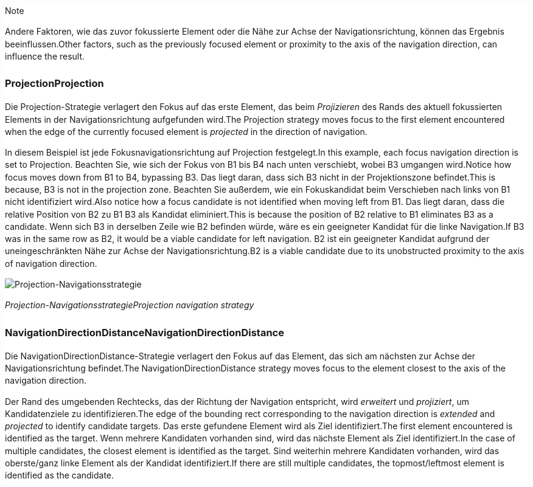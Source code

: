 > [!NOTE]
> <span data-ttu-id="6ea29-231">Andere Faktoren, wie das zuvor fokussierte Element oder die Nähe zur Achse der Navigationsrichtung, können das Ergebnis beeinflussen.</span><span class="sxs-lookup"><span data-stu-id="6ea29-231">Other factors, such as the previously focused element or proximity to the axis of the navigation direction, can influence the result.</span></span>

### <a name="projection"></a><span data-ttu-id="6ea29-232">Projection</span><span class="sxs-lookup"><span data-stu-id="6ea29-232">Projection</span></span>

<span data-ttu-id="6ea29-233">Die Projection-Strategie verlagert den Fokus auf das erste Element, das beim *Projizieren* des Rands des aktuell fokussierten Elements in der Navigationsrichtung aufgefunden wird.</span><span class="sxs-lookup"><span data-stu-id="6ea29-233">The Projection strategy moves focus to the first element encountered when the edge of the currently focused element is *projected* in the direction of navigation.</span></span>

<span data-ttu-id="6ea29-234">In diesem Beispiel ist jede Fokusnavigationsrichtung auf Projection festgelegt.</span><span class="sxs-lookup"><span data-stu-id="6ea29-234">In this example, each focus navigation direction is set to Projection.</span></span> <span data-ttu-id="6ea29-235">Beachten Sie, wie sich der Fokus von B1 bis B4 nach unten verschiebt, wobei B3 umgangen wird.</span><span class="sxs-lookup"><span data-stu-id="6ea29-235">Notice how focus moves down from B1 to B4, bypassing B3.</span></span> <span data-ttu-id="6ea29-236">Das liegt daran, dass sich B3 nicht in der Projektionszone befindet.</span><span class="sxs-lookup"><span data-stu-id="6ea29-236">This is because, B3 is not in the projection zone.</span></span> <span data-ttu-id="6ea29-237">Beachten Sie außerdem, wie ein Fokuskandidat beim Verschieben nach links von B1 nicht identifiziert wird.</span><span class="sxs-lookup"><span data-stu-id="6ea29-237">Also notice how a focus candidate is not identified when moving left from B1.</span></span> <span data-ttu-id="6ea29-238">Das liegt daran, dass die relative Position von B2 zu B1 B3 als Kandidat eliminiert.</span><span class="sxs-lookup"><span data-stu-id="6ea29-238">This is because the position of B2 relative to B1 eliminates B3 as a candidate.</span></span> <span data-ttu-id="6ea29-239">Wenn sich B3 in derselben Zeile wie B2 befinden würde, wäre es ein geeigneter Kandidat für die linke Navigation.</span><span class="sxs-lookup"><span data-stu-id="6ea29-239">If B3 was in the same row as B2, it would be a viable candidate for left navigation.</span></span> <span data-ttu-id="6ea29-240">B2 ist ein geeigneter Kandidat aufgrund der uneingeschränkten Nähe zur Achse der Navigationsrichtung.</span><span class="sxs-lookup"><span data-stu-id="6ea29-240">B2 is a viable candidate due to its unobstructed proximity to the axis of navigation direction.</span></span>

![Projection-Navigationsstrategie](images/keyboard/xyfocusnavigationstrategy-projection.gif)

*<span data-ttu-id="6ea29-242">Projection-Navigationsstrategie</span><span class="sxs-lookup"><span data-stu-id="6ea29-242">Projection navigation strategy</span></span>*

### <a name="navigationdirectiondistance"></a><span data-ttu-id="6ea29-243">NavigationDirectionDistance</span><span class="sxs-lookup"><span data-stu-id="6ea29-243">NavigationDirectionDistance</span></span>

<span data-ttu-id="6ea29-244">Die NavigationDirectionDistance-Strategie verlagert den Fokus auf das Element, das sich am nächsten zur Achse der Navigationsrichtung befindet.</span><span class="sxs-lookup"><span data-stu-id="6ea29-244">The NavigationDirectionDistance strategy moves focus to the element closest to the axis of the navigation direction.</span></span>

<span data-ttu-id="6ea29-245">Der Rand des umgebenden Rechtecks, das der Richtung der Navigation entspricht, wird *erweitert* und *projiziert*, um Kandidatenziele zu identifizieren.</span><span class="sxs-lookup"><span data-stu-id="6ea29-245">The edge of the bounding rect corresponding to the navigation direction is *extended* and *projected* to identify candidate targets.</span></span> <span data-ttu-id="6ea29-246">Das erste gefundene Element wird als Ziel identifiziert.</span><span class="sxs-lookup"><span data-stu-id="6ea29-246">The first element encountered is identified as the target.</span></span> <span data-ttu-id="6ea29-247">Wenn mehrere Kandidaten vorhanden sind, wird das nächste Element als Ziel identifiziert.</span><span class="sxs-lookup"><span data-stu-id="6ea29-247">In the case of multiple candidates, the closest element is identified as the target.</span></span> <span data-ttu-id="6ea29-248">Sind weiterhin mehrere Kandidaten vorhanden, wird das oberste/ganz linke Element als der Kandidat identifiziert.</span><span class="sxs-lookup"><span data-stu-id="6ea29-248">If there are still multiple candidates, the topmost/leftmost element is identified as the candidate.</span></span>
